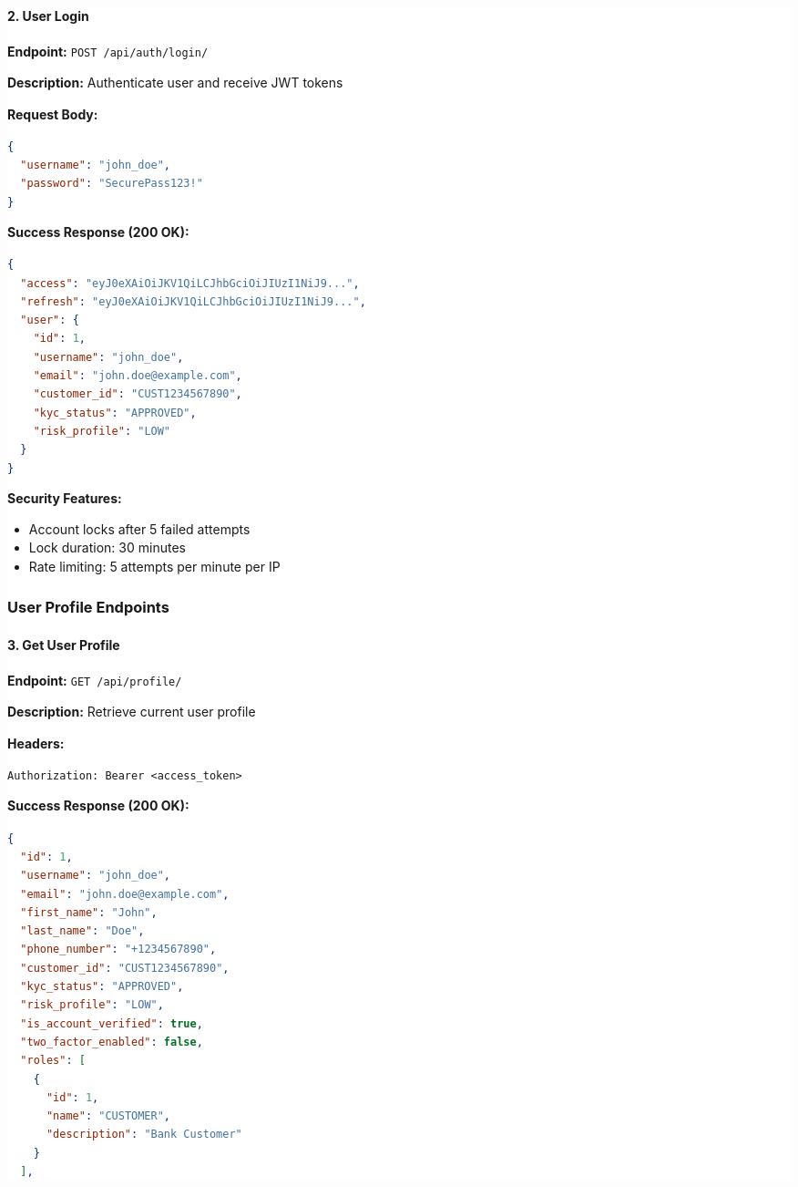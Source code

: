 #### 2. User Login
**Endpoint:** `POST /api/auth/login/`

**Description:** Authenticate user and receive JWT tokens

**Request Body:**
```json
{
  "username": "john_doe",
  "password": "SecurePass123!"
}
```

**Success Response (200 OK):**
```json
{
  "access": "eyJ0eXAiOiJKV1QiLCJhbGciOiJIUzI1NiJ9...",
  "refresh": "eyJ0eXAiOiJKV1QiLCJhbGciOiJIUzI1NiJ9...",
  "user": {
    "id": 1,
    "username": "john_doe",
    "email": "john.doe@example.com",
    "customer_id": "CUST1234567890",
    "kyc_status": "APPROVED",
    "risk_profile": "LOW"
  }
}
```

**Security Features:**
- Account locks after 5 failed attempts
- Lock duration: 30 minutes
- Rate limiting: 5 attempts per minute per IP

### User Profile Endpoints

#### 3. Get User Profile
**Endpoint:** `GET /api/profile/`

**Description:** Retrieve current user profile

**Headers:**
```
Authorization: Bearer <access_token>
```

**Success Response (200 OK):**
```json
{
  "id": 1,
  "username": "john_doe",
  "email": "john.doe@example.com",
  "first_name": "John",
  "last_name": "Doe",
  "phone_number": "+1234567890",
  "customer_id": "CUST1234567890",
  "kyc_status": "APPROVED",
  "risk_profile": "LOW",
  "is_account_verified": true,
  "two_factor_enabled": false,
  "roles": [
    {
      "id": 1,
      "name": "CUSTOMER",
      "description": "Bank Customer"
    }
  ],
```
